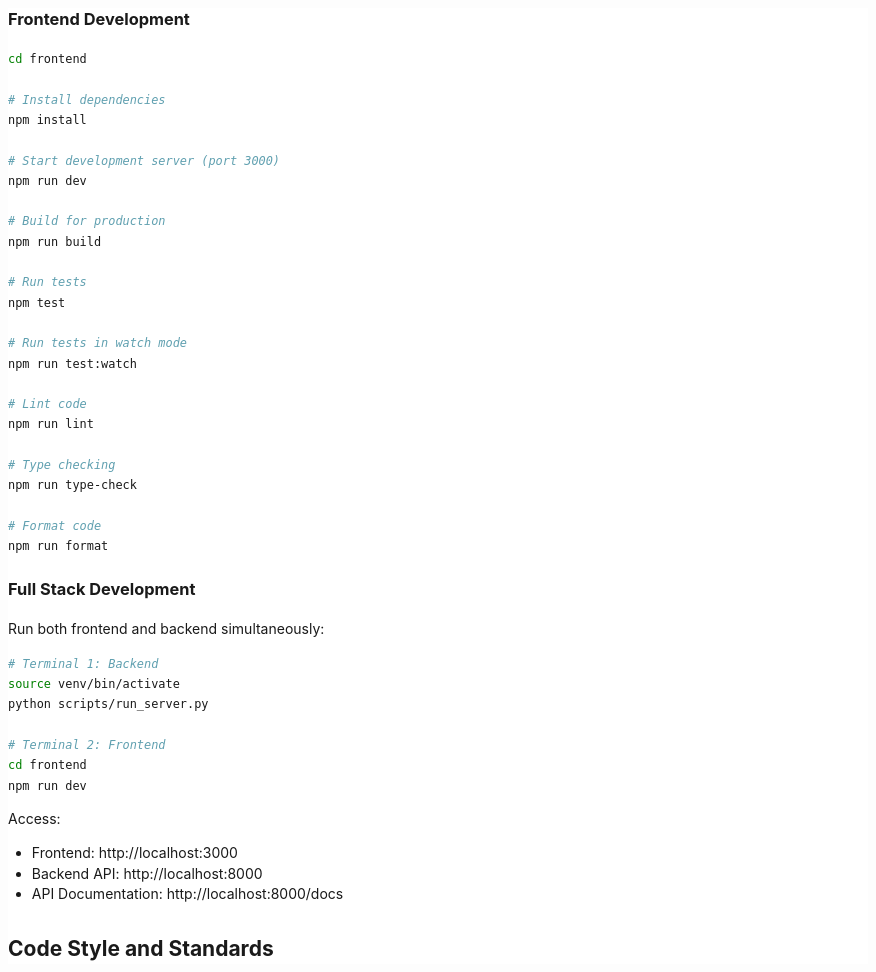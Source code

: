 ```bash
```

### Frontend Development

```bash
cd frontend

# Install dependencies
npm install

# Start development server (port 3000)
npm run dev

# Build for production
npm run build

# Run tests
npm test

# Run tests in watch mode
npm run test:watch

# Lint code
npm run lint

# Type checking
npm run type-check

# Format code
npm run format
```

### Full Stack Development

Run both frontend and backend simultaneously:

```bash
# Terminal 1: Backend
source venv/bin/activate
python scripts/run_server.py

# Terminal 2: Frontend
cd frontend
npm run dev
```

Access:

- Frontend: http://localhost:3000
- Backend API: http://localhost:8000
- API Documentation: http://localhost:8000/docs

## Code Style and Standards

